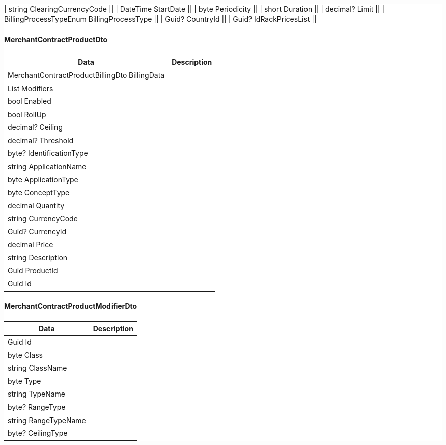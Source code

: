 | string ClearingCurrencyCode ||
| DateTime StartDate ||
| byte Periodicity ||
| short Duration ||
| decimal? Limit ||
| BillingProcessTypeEnum BillingProcessType ||
| Guid? CountryId ||
| Guid? IdRackPricesList ||
				
#### MerchantContractProductDto
|Data|Description|
|--- |--- |
| MerchantContractProductBillingDto BillingData ||
| List<MerchantContractProductModifierDto> Modifiers ||
| bool Enabled ||
| bool RollUp ||
| decimal? Ceiling ||
| decimal? Threshold ||
| byte? IdentificationType ||
| string ApplicationName ||
| byte ApplicationType ||
| byte ConceptType ||
| decimal Quantity ||
| string CurrencyCode ||
| Guid? CurrencyId ||
| decimal Price ||
| string Description ||
| Guid ProductId ||
| Guid Id ||
		
#### MerchantContractProductModifierDto
|Data|Description|
|--- |--- |
| Guid Id ||
| byte Class ||
| string ClassName ||
| byte Type ||
| string TypeName ||
| byte? RangeType ||
| string RangeTypeName ||
| byte? CeilingType ||